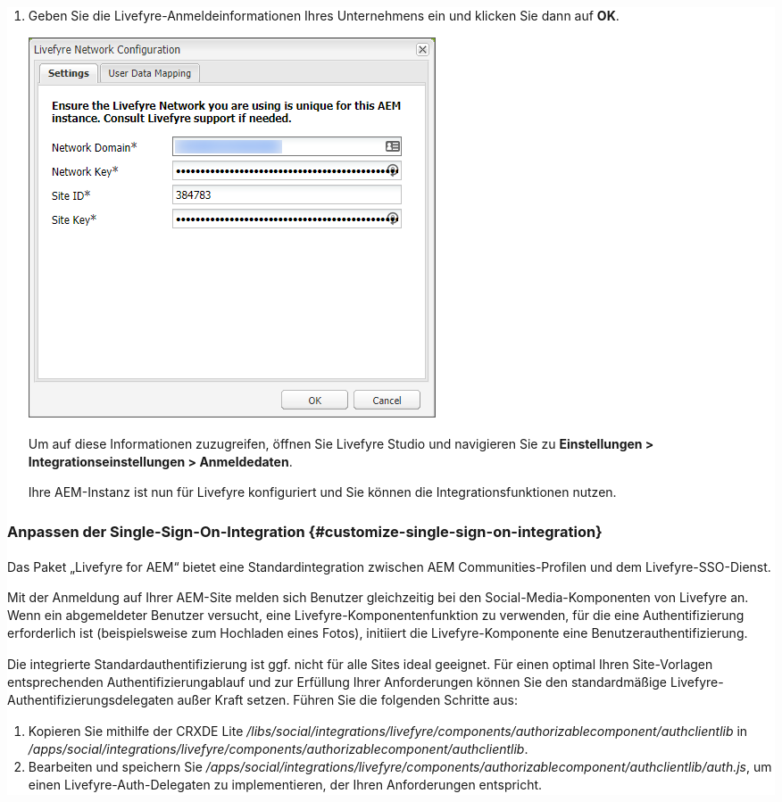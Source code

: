 1. Geben Sie die Livefyre-Anmeldeinformationen Ihres Unternehmens ein und klicken Sie dann auf **OK**.

   ![configure-aem2](assets/configure-aem2.png)

   Um auf diese Informationen zuzugreifen, öffnen Sie Livefyre Studio und navigieren Sie zu **Einstellungen > Integrationseinstellungen > Anmeldedaten**.

   Ihre AEM-Instanz ist nun für Livefyre konfiguriert und Sie können die Integrationsfunktionen nutzen.

### Anpassen der Single-Sign-On-Integration  {#customize-single-sign-on-integration}

Das Paket „Livefyre for AEM“ bietet eine Standardintegration zwischen AEM Communities-Profilen und dem Livefyre-SSO-Dienst.

Mit der Anmeldung auf Ihrer AEM-Site melden sich Benutzer gleichzeitig bei den Social-Media-Komponenten von Livefyre an. Wenn ein abgemeldeter Benutzer versucht, eine Livefyre-Komponentenfunktion zu verwenden, für die eine Authentifizierung erforderlich ist (beispielsweise zum Hochladen eines Fotos), initiiert die Livefyre-Komponente eine Benutzerauthentifizierung.

Die integrierte Standardauthentifizierung ist ggf. nicht für alle Sites ideal geeignet. Für einen optimal Ihren Site-Vorlagen entsprechenden Authentifizierungablauf und zur Erfüllung Ihrer Anforderungen können Sie den standardmäßige Livefyre-Authentifizierungsdelegaten außer Kraft setzen. Führen Sie die folgenden Schritte aus:

1. Kopieren Sie mithilfe der CRXDE Lite */libs/social/integrations/livefyre/components/authorizablecomponent/authclientlib* in */apps/social/integrations/livefyre/components/authorizablecomponent/authclientlib*.
1. Bearbeiten und speichern Sie */apps/social/integrations/livefyre/components/authorizablecomponent/authclientlib/auth.js*, um einen Livefyre-Auth-Delegaten zu implementieren, der Ihren Anforderungen entspricht.
